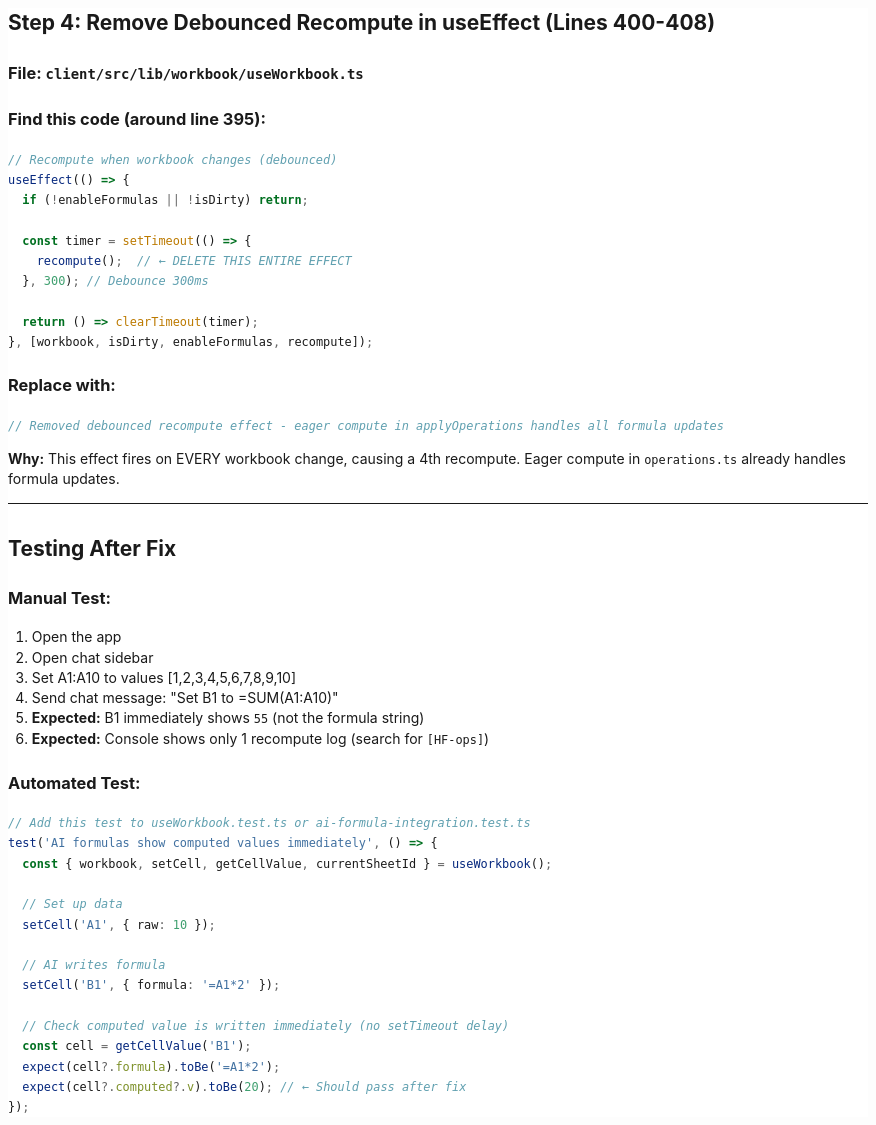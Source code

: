 ## Step 4: Remove Debounced Recompute in useEffect (Lines 400-408)

### File: `client/src/lib/workbook/useWorkbook.ts`

### Find this code (around line 395):
```typescript
// Recompute when workbook changes (debounced)
useEffect(() => {
  if (!enableFormulas || !isDirty) return;
  
  const timer = setTimeout(() => {
    recompute();  // ← DELETE THIS ENTIRE EFFECT
  }, 300); // Debounce 300ms
  
  return () => clearTimeout(timer);
}, [workbook, isDirty, enableFormulas, recompute]);
```

### Replace with:
```typescript
// Removed debounced recompute effect - eager compute in applyOperations handles all formula updates
```

**Why:** This effect fires on EVERY workbook change, causing a 4th recompute. Eager compute in `operations.ts` already handles formula updates.

---

## Testing After Fix

### Manual Test:
1. Open the app
2. Open chat sidebar
3. Set A1:A10 to values [1,2,3,4,5,6,7,8,9,10]
4. Send chat message: "Set B1 to =SUM(A1:A10)"
5. **Expected:** B1 immediately shows `55` (not the formula string)
6. **Expected:** Console shows only 1 recompute log (search for `[HF-ops]`)

### Automated Test:
```typescript
// Add this test to useWorkbook.test.ts or ai-formula-integration.test.ts
test('AI formulas show computed values immediately', () => {
  const { workbook, setCell, getCellValue, currentSheetId } = useWorkbook();
  
  // Set up data
  setCell('A1', { raw: 10 });
  
  // AI writes formula
  setCell('B1', { formula: '=A1*2' });
  
  // Check computed value is written immediately (no setTimeout delay)
  const cell = getCellValue('B1');
  expect(cell?.formula).toBe('=A1*2');
  expect(cell?.computed?.v).toBe(20); // ← Should pass after fix
});
```
